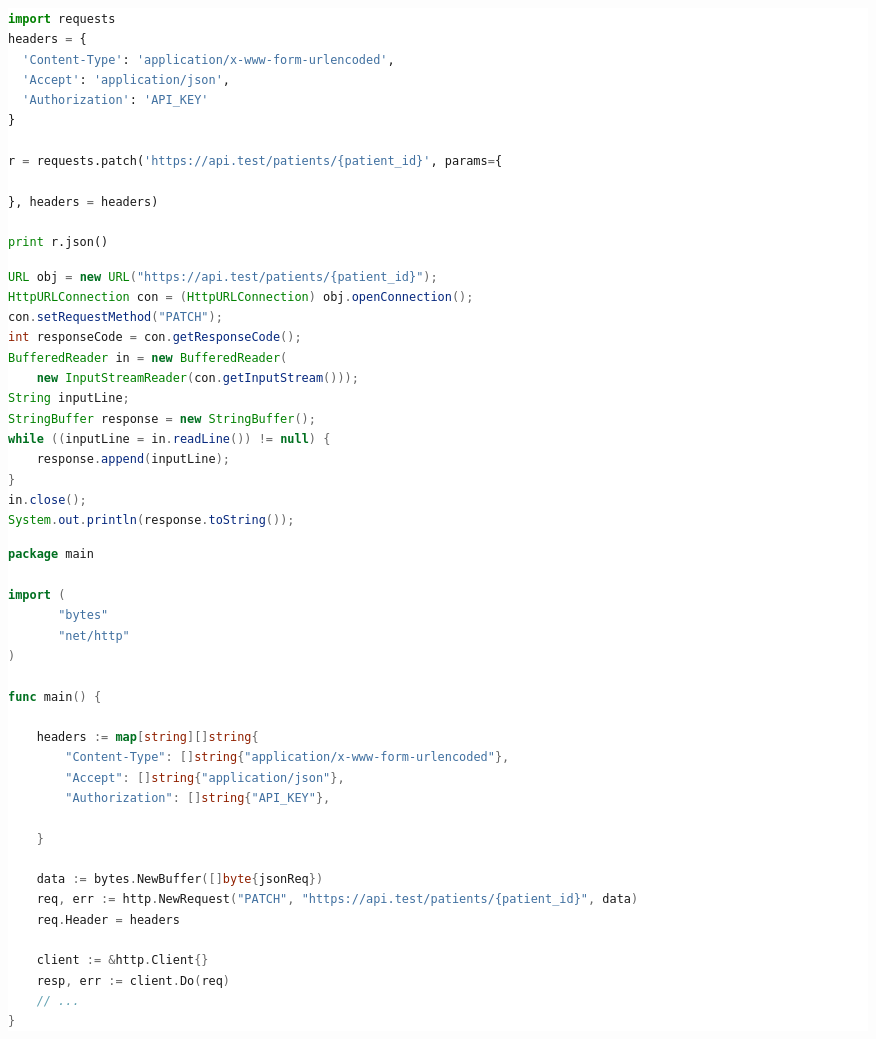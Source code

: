 ```python
import requests
headers = {
  'Content-Type': 'application/x-www-form-urlencoded',
  'Accept': 'application/json',
  'Authorization': 'API_KEY'
}

r = requests.patch('https://api.test/patients/{patient_id}', params={

}, headers = headers)

print r.json()

```

```java
URL obj = new URL("https://api.test/patients/{patient_id}");
HttpURLConnection con = (HttpURLConnection) obj.openConnection();
con.setRequestMethod("PATCH");
int responseCode = con.getResponseCode();
BufferedReader in = new BufferedReader(
    new InputStreamReader(con.getInputStream()));
String inputLine;
StringBuffer response = new StringBuffer();
while ((inputLine = in.readLine()) != null) {
    response.append(inputLine);
}
in.close();
System.out.println(response.toString());

```

```go
package main

import (
       "bytes"
       "net/http"
)

func main() {

    headers := map[string][]string{
        "Content-Type": []string{"application/x-www-form-urlencoded"},
        "Accept": []string{"application/json"},
        "Authorization": []string{"API_KEY"},

    }

    data := bytes.NewBuffer([]byte{jsonReq})
    req, err := http.NewRequest("PATCH", "https://api.test/patients/{patient_id}", data)
    req.Header = headers

    client := &http.Client{}
    resp, err := client.Do(req)
    // ...
}

```
